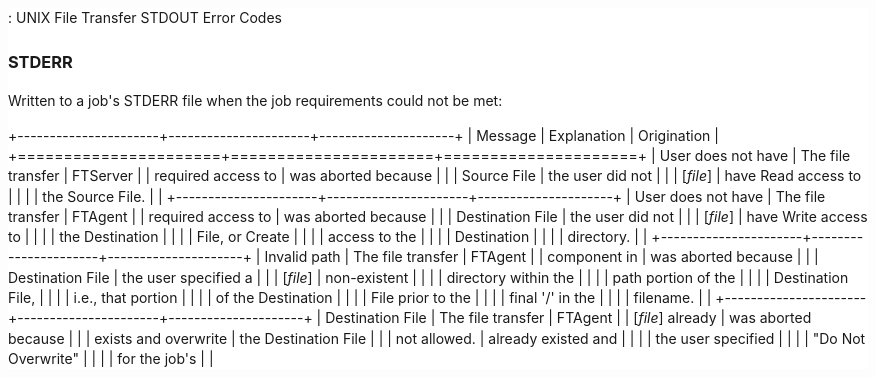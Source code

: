 : UNIX File Transfer STDOUT Error Codes

### STDERR

Written to a job\'s STDERR file when the job requirements could not be
met:

+----------------------+----------------------+---------------------+
| Message              | Explanation          | Origination         |
+======================+======================+=====================+
| User does not have   | The file transfer    | FTServer            |
| required access to   | was aborted because  |                     |
| Source File          | the user did not     |                     |
| \[*file*\]           | have Read access to  |                     | |                      | the Source File.     |                     |
+----------------------+----------------------+---------------------+
| User does not have   | The file transfer    | FTAgent             |
| required access to   | was aborted because  |                     |
| Destination File     | the user did not     |                     |
| \[*file*\]           | have Write access to |                     | |                      | the Destination      |                     |
|                      | File, or Create      |                     |
|                      | access to the        |                     |
|                      | Destination          |                     |
|                      | directory.           |                     |
+----------------------+----------------------+---------------------+
| Invalid path         | The file transfer    | FTAgent             |
| component in         | was aborted because  |                     |
| Destination File     | the user specified a |                     |
| \[*file*\]           | non-existent         |                     | |                      | directory within the |                     |
|                      | path portion of the  |                     |
|                      | Destination File,    |                     |
|                      | i.e., that portion   |                     |
|                      | of the Destination   |                     |
|                      | File prior to the    |                     |
|                      | final \'/\' in the   |                     |
|                      | filename.            |                     |
+----------------------+----------------------+---------------------+
| Destination File     | The file transfer    | FTAgent             |
| \[*file*\] already   | was aborted because  |                     | | exists and overwrite | the Destination File |                     |
| not allowed.         | already existed and  |                     |
|                      | the user specified   |                     |
|                      | \"Do Not Overwrite\" |                     |
|                      | for the job\'s       |                     |